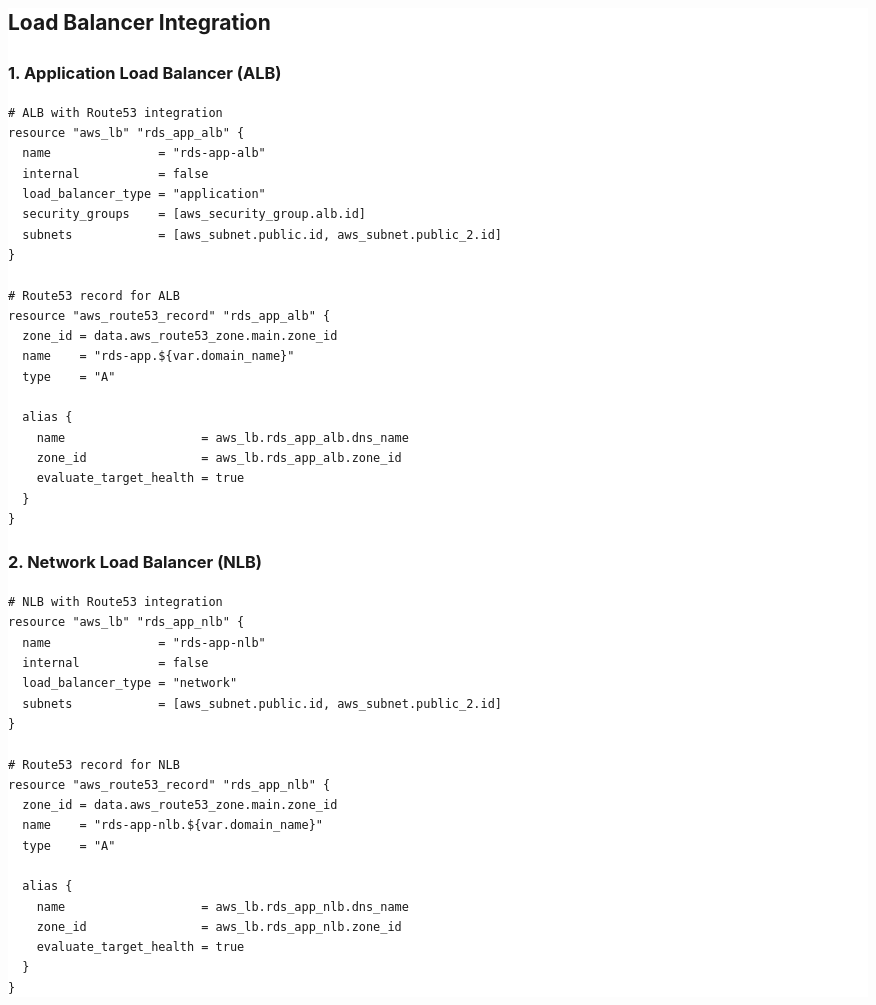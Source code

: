 ## Load Balancer Integration

### 1. **Application Load Balancer (ALB)**

```hcl
# ALB with Route53 integration
resource "aws_lb" "rds_app_alb" {
  name               = "rds-app-alb"
  internal           = false
  load_balancer_type = "application"
  security_groups    = [aws_security_group.alb.id]
  subnets            = [aws_subnet.public.id, aws_subnet.public_2.id]
}

# Route53 record for ALB
resource "aws_route53_record" "rds_app_alb" {
  zone_id = data.aws_route53_zone.main.zone_id
  name    = "rds-app.${var.domain_name}"
  type    = "A"

  alias {
    name                   = aws_lb.rds_app_alb.dns_name
    zone_id                = aws_lb.rds_app_alb.zone_id
    evaluate_target_health = true
  }
}
```

### 2. **Network Load Balancer (NLB)**

```hcl
# NLB with Route53 integration
resource "aws_lb" "rds_app_nlb" {
  name               = "rds-app-nlb"
  internal           = false
  load_balancer_type = "network"
  subnets            = [aws_subnet.public.id, aws_subnet.public_2.id]
}

# Route53 record for NLB
resource "aws_route53_record" "rds_app_nlb" {
  zone_id = data.aws_route53_zone.main.zone_id
  name    = "rds-app-nlb.${var.domain_name}"
  type    = "A"

  alias {
    name                   = aws_lb.rds_app_nlb.dns_name
    zone_id                = aws_lb.rds_app_nlb.zone_id
    evaluate_target_health = true
  }
}
```
